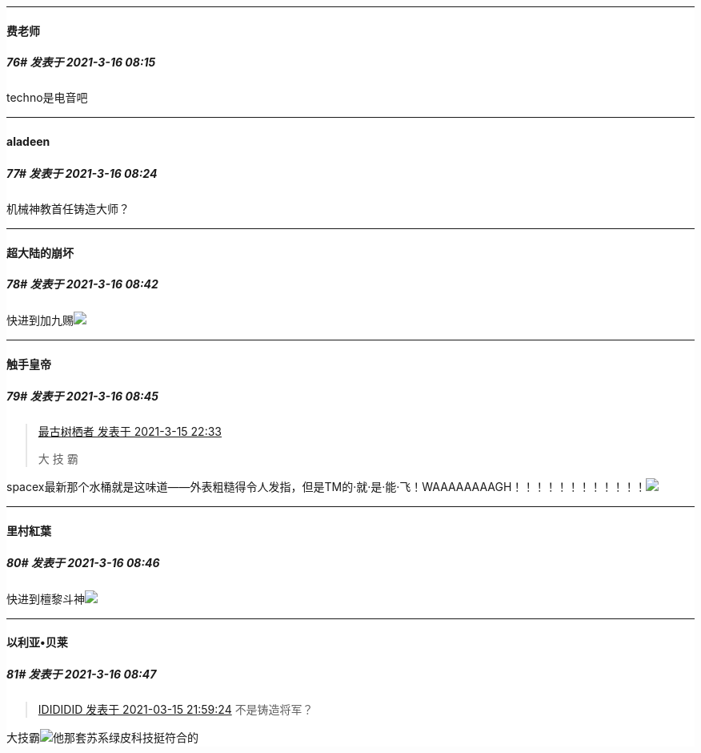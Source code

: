 
*****

####  费老师  
##### 76#       发表于 2021-3-16 08:15


techno是电音吧


*****

####  aladeen  
##### 77#       发表于 2021-3-16 08:24


机械神教首任铸造大师？


*****

####  超大陆的崩坏  
##### 78#       发表于 2021-3-16 08:42


快进到加九赐<img src="https://static.saraba1st.com/image/smiley/face2017/067.png" referrerpolicy="no-referrer">


*****

####  触手皇帝  
##### 79#       发表于 2021-3-16 08:45


<blockquote><a href="httphttps://bbs.saraba1st.com/2b/forum.php?mod=redirect&amp;goto=findpost&amp;pid=50636222&amp;ptid=1993339" target="_blank">最古树栖者 发表于 2021-3-15 22:33</a>

大 技 霸</blockquote>
spacex最新那个水桶就是这味道——外表粗糙得令人发指，但是TM的·就·是·能·飞！WAAAAAAAAGH！！！！！！！！！！！！<img src="https://static.saraba1st.com/image/smiley/face2017/057.png" referrerpolicy="no-referrer">


*****

####  里村紅葉  
##### 80#       发表于 2021-3-16 08:46


快进到檀黎斗神<img src="https://static.saraba1st.com/image/smiley/face2017/037.png" referrerpolicy="no-referrer">


*****

####  以利亚•贝莱  
##### 81#       发表于 2021-3-16 08:47


<blockquote><a href="httphttps://bbs.saraba1st.com/2b/forum.php?mod=redirect&amp;goto=findpost&amp;pid=50635875&amp;ptid=1993339" target="_blank">IDIDIDID 发表于 2021-03-15 21:59:24</a>
不是铸造将军？</blockquote>大技霸<img src="https://static.saraba1st.com/image/smiley/face2017/067.png" referrerpolicy="no-referrer">他那套苏系绿皮科技挺符合的
